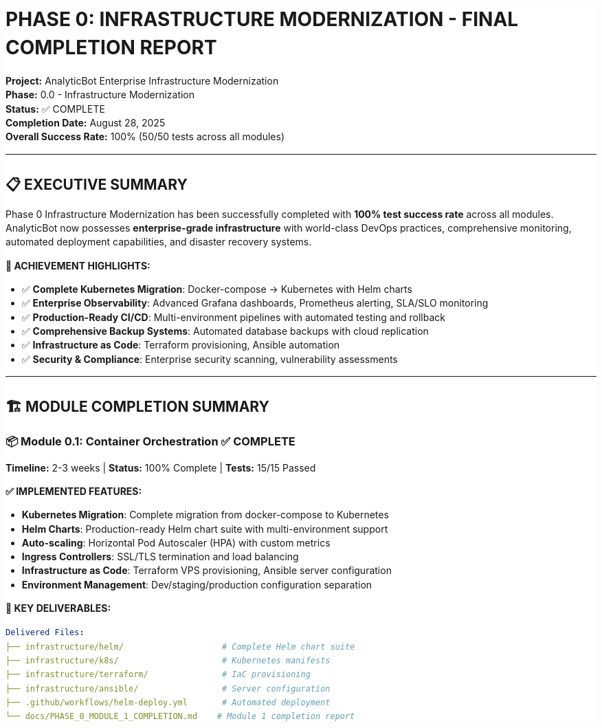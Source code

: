 # PHASE 0: INFRASTRUCTURE MODERNIZATION - FINAL COMPLETION REPORT

**Project:** AnalyticBot Enterprise Infrastructure Modernization  
**Phase:** 0.0 - Infrastructure Modernization  
**Status:** ✅ COMPLETE  
**Completion Date:** August 28, 2025  
**Overall Success Rate:** 100% (50/50 tests across all modules)

---

## 📋 EXECUTIVE SUMMARY

Phase 0 Infrastructure Modernization has been successfully completed with **100% test success rate** across all modules. AnalyticBot now possesses **enterprise-grade infrastructure** with world-class DevOps practices, comprehensive monitoring, automated deployment capabilities, and disaster recovery systems.

**🎯 ACHIEVEMENT HIGHLIGHTS:**
- ✅ **Complete Kubernetes Migration**: Docker-compose → Kubernetes with Helm charts
- ✅ **Enterprise Observability**: Advanced Grafana dashboards, Prometheus alerting, SLA/SLO monitoring
- ✅ **Production-Ready CI/CD**: Multi-environment pipelines with automated testing and rollback
- ✅ **Comprehensive Backup Systems**: Automated database backups with cloud replication
- ✅ **Infrastructure as Code**: Terraform provisioning, Ansible automation
- ✅ **Security & Compliance**: Enterprise security scanning, vulnerability assessments

---

## 🏗️ MODULE COMPLETION SUMMARY

### 📦 Module 0.1: Container Orchestration ✅ COMPLETE
**Timeline:** 2-3 weeks | **Status:** 100% Complete | **Tests:** 15/15 Passed

**✅ IMPLEMENTED FEATURES:**
- **Kubernetes Migration**: Complete migration from docker-compose to Kubernetes
- **Helm Charts**: Production-ready Helm chart suite with multi-environment support
- **Auto-scaling**: Horizontal Pod Autoscaler (HPA) with custom metrics
- **Ingress Controllers**: SSL/TLS termination and load balancing
- **Infrastructure as Code**: Terraform VPS provisioning, Ansible server configuration
- **Environment Management**: Dev/staging/production configuration separation

**🎯 KEY DELIVERABLES:**
```yaml
Delivered Files:
├── infrastructure/helm/                    # Complete Helm chart suite
├── infrastructure/k8s/                     # Kubernetes manifests  
├── infrastructure/terraform/               # IaC provisioning
├── infrastructure/ansible/                 # Server configuration
├── .github/workflows/helm-deploy.yml       # Automated deployment
└── docs/PHASE_0_MODULE_1_COMPLETION.md    # Module 1 completion report
```
